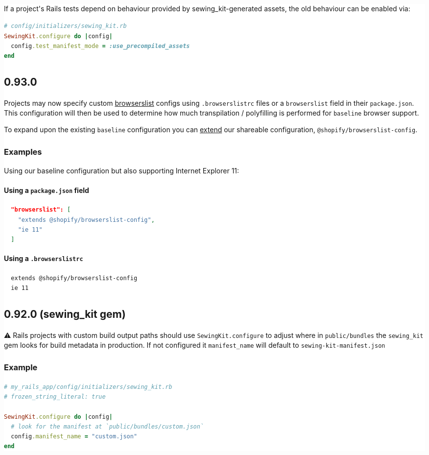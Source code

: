 If a project's Rails tests depend on behaviour provided by sewing_kit-generated assets, the old behaviour can be enabled via:

```rb
# config/initializers/sewing_kit.rb
SewingKit.configure do |config|
  config.test_manifest_mode = :use_precompiled_assets
end
```

## 0.93.0

Projects may now specify custom [browserslist](https://github.com/browserslist/browserslist) configs using `.browserslistrc` files or a `browserslist` field in their `package.json`. This configuration will then be used to determine how much transpilation / polyfilling is performed for `baseline` browser support.

To expand upon the existing `baseline` configuration you can [extend](https://github.com/browserslist/browserslist#shareable-configs) our shareable configuration, `@shopify/browserslist-config`.

### Examples

Using our baseline configuration but also supporting Internet Explorer 11:

#### Using a `package.json` field

```json
  "browserslist": [
    "extends @shopify/browserslist-config",
    "ie 11"
  ]
```

#### Using a `.browserslistrc`

```
  extends @shopify/browserslist-config
  ie 11
```

## 0.92.0 (sewing_kit gem)

⚠️ Rails projects with custom build output paths should use `SewingKit.configure` to adjust where in `public/bundles` the `sewing_kit` gem looks for build metadata in production. If not configured it `manifest_name` will default to `sewing-kit-manifest.json`

### Example

```ruby
# my_rails_app/config/initializers/sewing_kit.rb
# frozen_string_literal: true

SewingKit.configure do |config|
  # look for the manifest at `public/bundles/custom.json`
  config.manifest_name = "custom.json"
end
```
